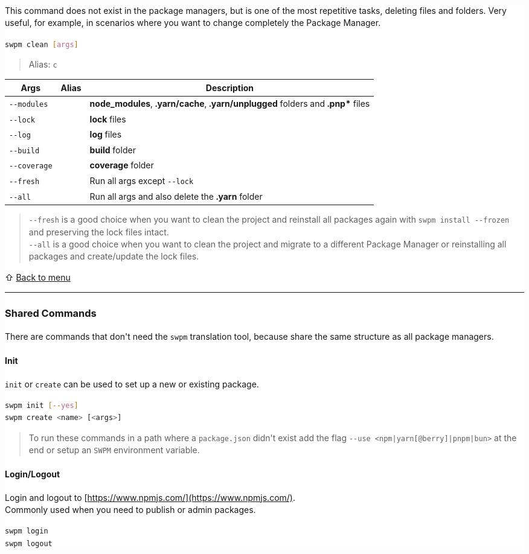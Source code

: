 This command does not exist in the package managers, but is one of the most repetitive tasks, deleting files and folders. Very useful, for example, in scenarios where you want to change completely the Package Manager.

```bash
swpm clean [args]
```

> Alias: `c`

| Args              | Alias | Description                                                                          |
| ----------------- | ----- | ------------------------------------------------------------------------------------ |
| `--modules`       |       | **node_modules**, **.yarn/cache**, **.yarn/unplugged** folders and **.pnp\*** files  |
| `--lock`          |       | **lock** files                                                                       |
| `--log`           |       | **log** files                                                                        |
| `--build`         |       | **build** folder                                                                     |
| `--coverage`      |       | **coverage** folder                                                                  |
| `--fresh`         |       | Run all args except `--lock`                                                         |
| `--all`           |       | Run all args and also delete the **.yarn** folder                                    |

> `--fresh` is a good choice when you want to clean the project and reinstall all packages again with `swpm install --frozen` and preserving the lock files intact.  
> `--all` is a good choice when you want to clean the project and migrate to a different Package Manager or reinstalling all packages and create/update the lock files.  

⇧ [Back to menu](#menu)

---

### Shared Commands

There are commands that don't need the `swpm` translation tool, because share the same structure as all package managers.

#### Init

`init` or `create` can be used to set up a new or existing package.

```bash
swpm init [--yes]
swpm create <name> [<args>]
```

> To run these commands in a path where a `package.json` didn't exist add the flag `--use <npm|yarn[@berry]|pnpm|bun>` at the end or setup an `SWPM` environment variable.

#### Login/Logout

Login and logout to [https://www.npmjs.com/](https://www.npmjs.com/).  
Commonly used when you need to publish or admin packages.

```bash
swpm login
swpm logout
```
